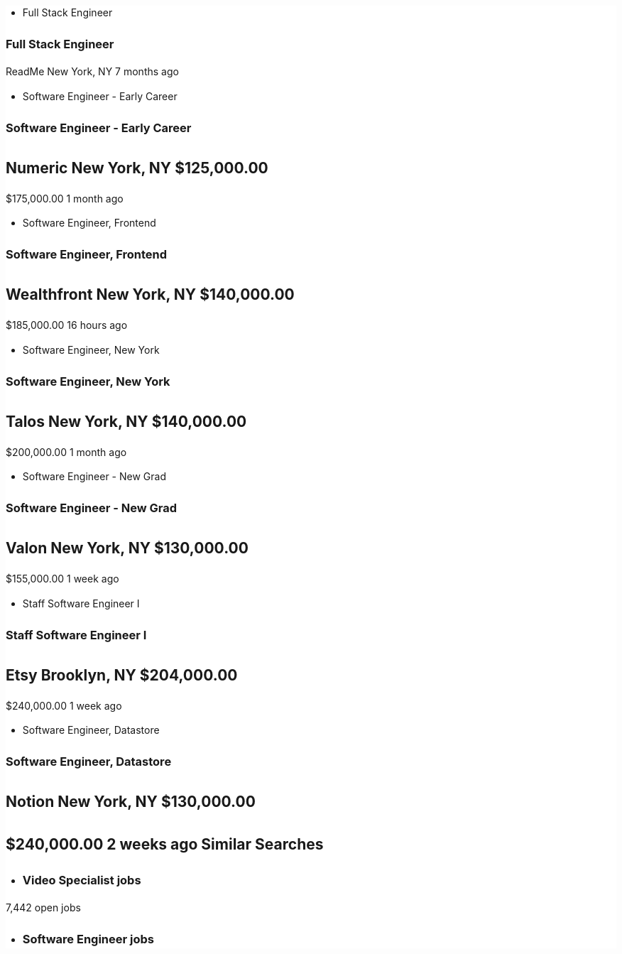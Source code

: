 * Full Stack Engineer
### Full Stack Engineer
ReadMe
New York, NY
7 months ago
* Software Engineer - Early Career
### Software Engineer - Early Career
Numeric
New York, NY
$125,000.00
-
$175,000.00
1 month ago
* Software Engineer, Frontend
### Software Engineer, Frontend
Wealthfront
New York, NY
$140,000.00
-
$185,000.00
16 hours ago
* Software Engineer, New York
### Software Engineer, New York
Talos
New York, NY
$140,000.00
-
$200,000.00
1 month ago
* Software Engineer - New Grad
### Software Engineer - New Grad
Valon
New York, NY
$130,000.00
-
$155,000.00
1 week ago
* Staff Software Engineer I
### Staff Software Engineer I
Etsy
Brooklyn, NY
$204,000.00
-
$240,000.00
1 week ago
* Software Engineer, Datastore
### Software Engineer, Datastore
Notion
New York, NY
$130,000.00
-
$240,000.00
2 weeks ago
Similar Searches
----------------
* ### Video Specialist jobs
7,442 open jobs
* ### Software Engineer jobs